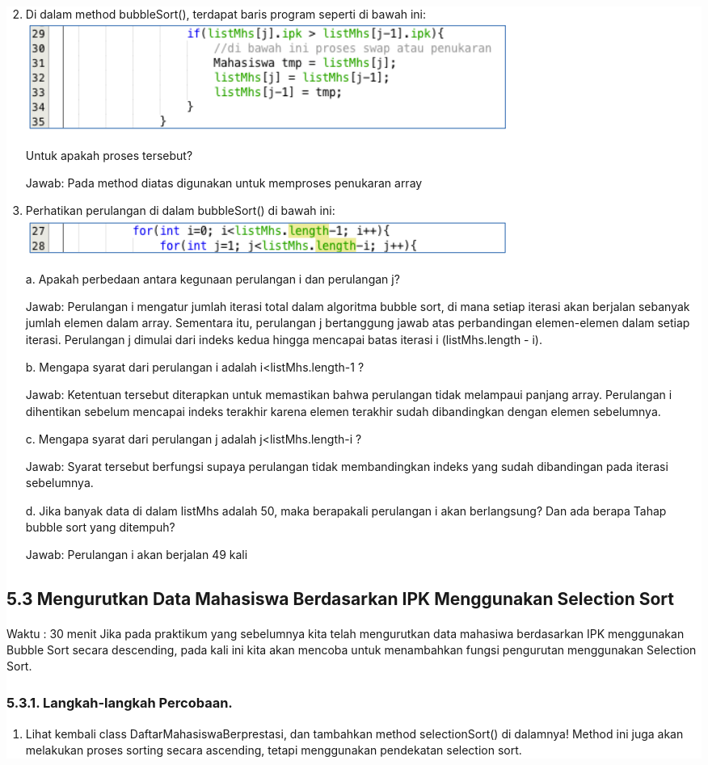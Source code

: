 2. Di dalam method bubbleSort(), terdapat baris program seperti di bawah ini:
![alt text](<pertanyaan 5.2.3 no 2.png>)

    Untuk apakah proses tersebut?

    Jawab: Pada method diatas digunakan untuk memproses penukaran array

3. Perhatikan perulangan di dalam bubbleSort() di bawah ini:
![alt text](<pertanyaan 5.2.3 no 3.png>)
    
    a. Apakah perbedaan antara kegunaan perulangan i dan perulangan j? 

    Jawab: Perulangan i mengatur jumlah iterasi total dalam algoritma bubble sort, di mana setiap iterasi akan berjalan sebanyak jumlah elemen dalam array. Sementara itu, perulangan j bertanggung jawab atas perbandingan elemen-elemen dalam setiap iterasi. Perulangan j dimulai dari indeks kedua hingga mencapai batas iterasi i (listMhs.length - i).

    b. Mengapa syarat dari perulangan i adalah i<listMhs.length-1 ?

    Jawab: Ketentuan tersebut diterapkan untuk memastikan bahwa perulangan tidak melampaui panjang array. Perulangan i dihentikan sebelum mencapai indeks terakhir karena elemen terakhir sudah dibandingkan dengan elemen sebelumnya.

    
    c. Mengapa syarat dari perulangan j adalah j<listMhs.length-i ?

    Jawab:  Syarat tersebut berfungsi supaya perulangan tidak membandingkan indeks yang sudah dibandingan pada iterasi sebelumnya.
    
    d. Jika banyak data di dalam listMhs adalah 50, maka berapakali perulangan i akan 
    berlangsung? Dan ada berapa Tahap bubble sort yang ditempuh?

    Jawab: Perulangan i akan berjalan 49 kali

## 5.3 Mengurutkan Data Mahasiswa Berdasarkan IPK Menggunakan Selection Sort
Waktu : 30 menit
Jika pada praktikum yang sebelumnya kita telah mengurutkan data mahasiwa berdasarkan 
IPK menggunakan Bubble Sort secara descending, pada kali ini kita akan mencoba untuk 
menambahkan fungsi pengurutan menggunakan Selection Sort.

### 5.3.1. Langkah-langkah Percobaan.
1. Lihat kembali class DaftarMahasiswaBerprestasi, dan tambahkan method selectionSort() 
di dalamnya! Method ini juga akan melakukan proses sorting secara ascending, tetapi 
menggunakan pendekatan selection sort.
